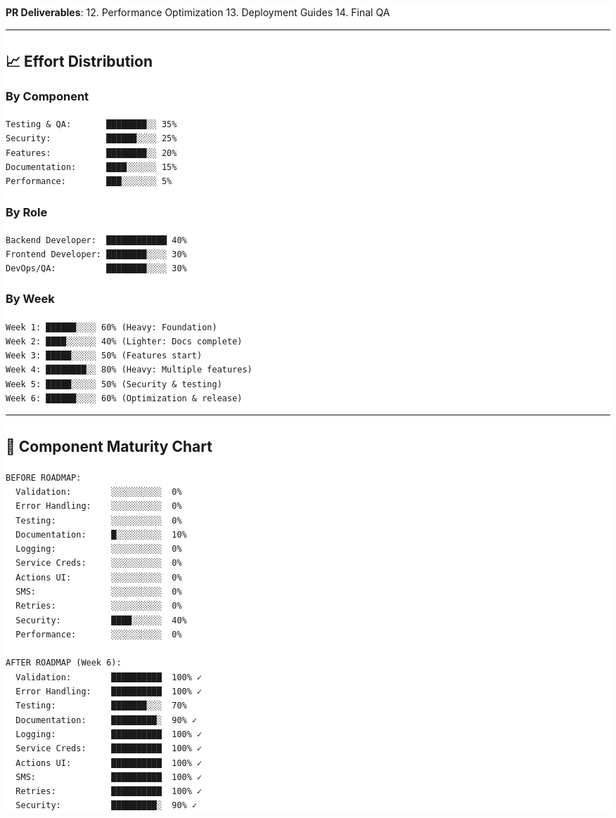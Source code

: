 **PR Deliverables**:
12. Performance Optimization
13. Deployment Guides
14. Final QA

---

## 📈 Effort Distribution

### By Component
```
Testing & QA:       ████████░░ 35%
Security:           ██████░░░░ 25%
Features:           ████████░░ 20%
Documentation:      ████░░░░░░ 15%
Performance:        ███░░░░░░░ 5%
```

### By Role
```
Backend Developer:  ████████████ 40%
Frontend Developer: ████████░░░░ 30%
DevOps/QA:          ████████░░░░ 30%
```

### By Week
```
Week 1: ██████░░░░ 60% (Heavy: Foundation)
Week 2: ████░░░░░░ 40% (Lighter: Docs complete)
Week 3: █████░░░░░ 50% (Features start)
Week 4: ████████░░ 80% (Heavy: Multiple features)
Week 5: █████░░░░░ 50% (Security & testing)
Week 6: ██████░░░░ 60% (Optimization & release)
```

---

## 🔄 Component Maturity Chart

```
BEFORE ROADMAP:
  Validation:        ░░░░░░░░░░  0%
  Error Handling:    ░░░░░░░░░░  0%
  Testing:           ░░░░░░░░░░  0%
  Documentation:     █░░░░░░░░░  10%
  Logging:           ░░░░░░░░░░  0%
  Service Creds:     ░░░░░░░░░░  0%
  Actions UI:        ░░░░░░░░░░  0%
  SMS:               ░░░░░░░░░░  0%
  Retries:           ░░░░░░░░░░  0%
  Security:          ████░░░░░░  40%
  Performance:       ░░░░░░░░░░  0%

AFTER ROADMAP (Week 6):
  Validation:        ██████████  100% ✓
  Error Handling:    ██████████  100% ✓
  Testing:           ███████░░░  70%
  Documentation:     █████████░  90% ✓
  Logging:           ██████████  100% ✓
  Service Creds:     ██████████  100% ✓
  Actions UI:        ██████████  100% ✓
  SMS:               ██████████  100% ✓
  Retries:           ██████████  100% ✓
  Security:          █████████░  90% ✓
```